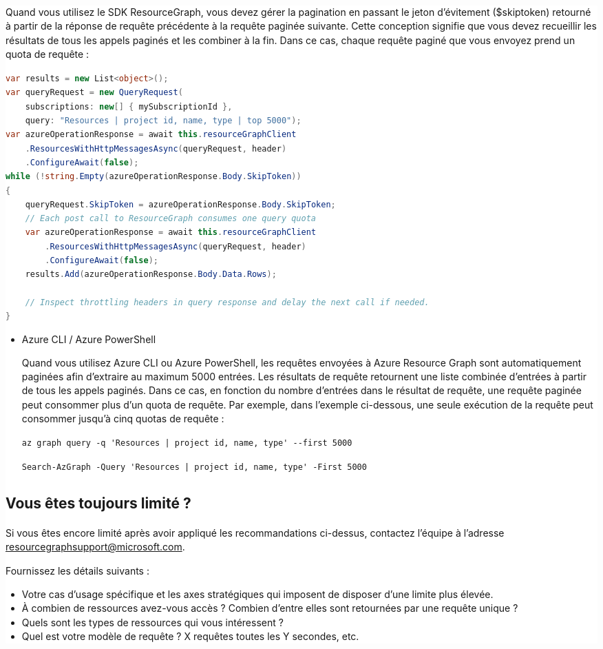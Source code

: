   Quand vous utilisez le SDK ResourceGraph, vous devez gérer la pagination en passant le jeton d’évitement ($skiptoken) retourné à partir de la réponse de requête précédente à la requête paginée suivante. Cette conception signifie que vous devez recueillir les résultats de tous les appels paginés et les combiner à la fin. Dans ce cas, chaque requête paginé que vous envoyez prend un quota de requête :

  ```csharp
  var results = new List<object>();
  var queryRequest = new QueryRequest(
      subscriptions: new[] { mySubscriptionId },
      query: "Resources | project id, name, type | top 5000");
  var azureOperationResponse = await this.resourceGraphClient
      .ResourcesWithHttpMessagesAsync(queryRequest, header)
      .ConfigureAwait(false);
  while (!string.Empty(azureOperationResponse.Body.SkipToken))
  {
      queryRequest.SkipToken = azureOperationResponse.Body.SkipToken;
      // Each post call to ResourceGraph consumes one query quota
      var azureOperationResponse = await this.resourceGraphClient
          .ResourcesWithHttpMessagesAsync(queryRequest, header)
          .ConfigureAwait(false);
      results.Add(azureOperationResponse.Body.Data.Rows);

      // Inspect throttling headers in query response and delay the next call if needed.
  }
  ```

- Azure CLI / Azure PowerShell

  Quand vous utilisez Azure CLI ou Azure PowerShell, les requêtes envoyées à Azure Resource Graph sont automatiquement paginées afin d’extraire au maximum 5000 entrées. Les résultats de requête retournent une liste combinée d’entrées à partir de tous les appels paginés. Dans ce cas, en fonction du nombre d’entrées dans le résultat de requête, une requête paginée peut consommer plus d’un quota de requête. Par exemple, dans l’exemple ci-dessous, une seule exécution de la requête peut consommer jusqu’à cinq quotas de requête :

  ```azurecli-interactive
  az graph query -q 'Resources | project id, name, type' --first 5000
  ```

  ```azurepowershell-interactive
  Search-AzGraph -Query 'Resources | project id, name, type' -First 5000
  ```

## <a name="still-get-throttled"></a>Vous êtes toujours limité ?

Si vous êtes encore limité après avoir appliqué les recommandations ci-dessus, contactez l’équipe à l’adresse [resourcegraphsupport@microsoft.com](mailto:resourcegraphsupport@microsoft.com).

Fournissez les détails suivants :

- Votre cas d’usage spécifique et les axes stratégiques qui imposent de disposer d’une limite plus élevée.
- À combien de ressources avez-vous accès ? Combien d’entre elles sont retournées par une requête unique ?
- Quels sont les types de ressources qui vous intéressent ?
- Quel est votre modèle de requête ? X requêtes toutes les Y secondes, etc.
